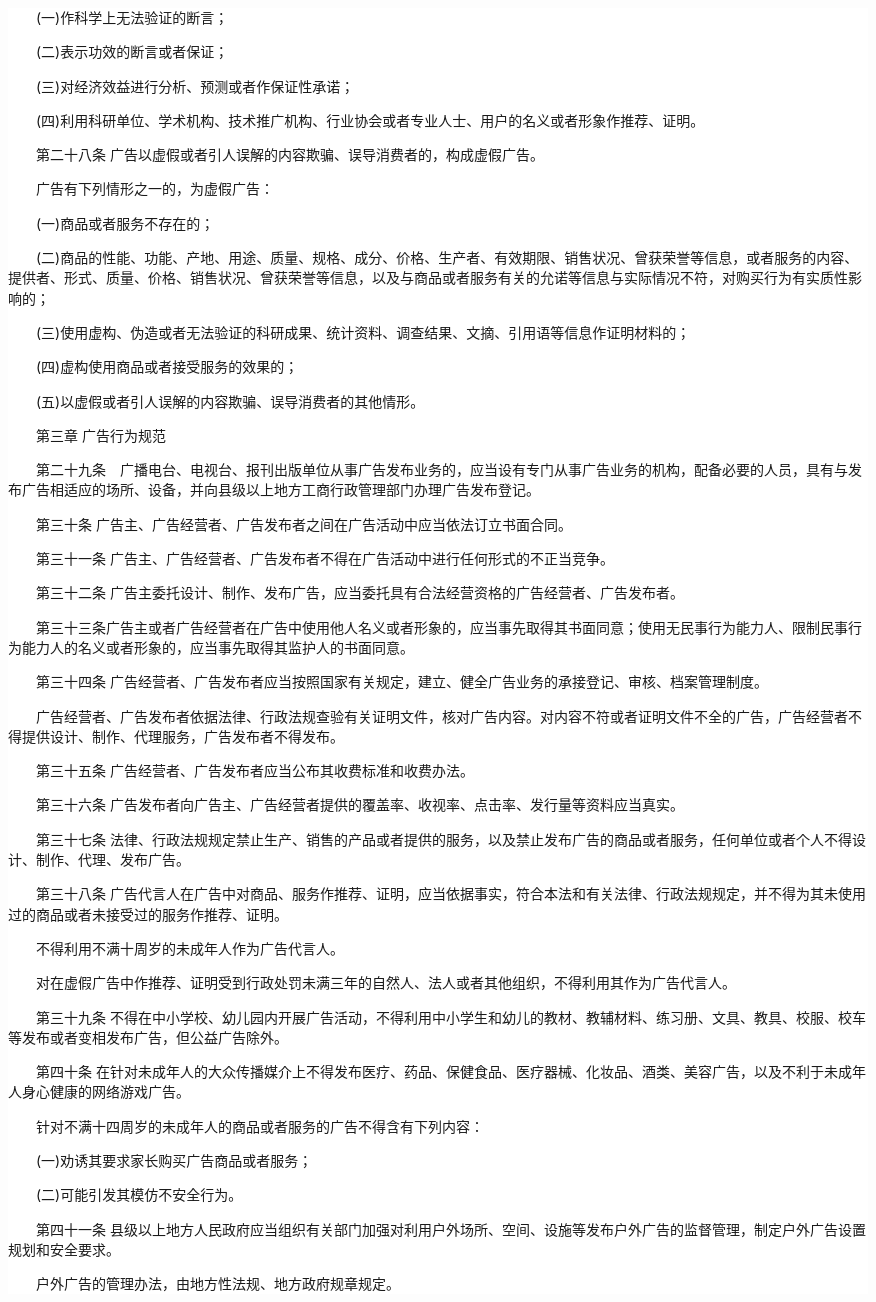 　　(一)作科学上无法验证的断言；

　　(二)表示功效的断言或者保证；

　　(三)对经济效益进行分析、预测或者作保证性承诺；

　　(四)利用科研单位、学术机构、技术推广机构、行业协会或者专业人士、用户的名义或者形象作推荐、证明。

　　第二十八条 广告以虚假或者引人误解的内容欺骗、误导消费者的，构成虚假广告。

　　广告有下列情形之一的，为虚假广告：

　　(一)商品或者服务不存在的；

　　(二)商品的性能、功能、产地、用途、质量、规格、成分、价格、生产者、有效期限、销售状况、曾获荣誉等信息，或者服务的内容、提供者、形式、质量、价格、销售状况、曾获荣誉等信息，以及与商品或者服务有关的允诺等信息与实际情况不符，对购买行为有实质性影响的；

　　(三)使用虚构、伪造或者无法验证的科研成果、统计资料、调查结果、文摘、引用语等信息作证明材料的；

　　(四)虚构使用商品或者接受服务的效果的；

　　(五)以虚假或者引人误解的内容欺骗、误导消费者的其他情形。

　　第三章 广告行为规范

　　第二十九条　广播电台、电视台、报刊出版单位从事广告发布业务的，应当设有专门从事广告业务的机构，配备必要的人员，具有与发布广告相适应的场所、设备，并向县级以上地方工商行政管理部门办理广告发布登记。

　　第三十条 广告主、广告经营者、广告发布者之间在广告活动中应当依法订立书面合同。

　　第三十一条 广告主、广告经营者、广告发布者不得在广告活动中进行任何形式的不正当竞争。

　　第三十二条 广告主委托设计、制作、发布广告，应当委托具有合法经营资格的广告经营者、广告发布者。

　　第三十三条广告主或者广告经营者在广告中使用他人名义或者形象的，应当事先取得其书面同意；使用无民事行为能力人、限制民事行为能力人的名义或者形象的，应当事先取得其监护人的书面同意。

　　第三十四条 广告经营者、广告发布者应当按照国家有关规定，建立、健全广告业务的承接登记、审核、档案管理制度。

　　广告经营者、广告发布者依据法律、行政法规查验有关证明文件，核对广告内容。对内容不符或者证明文件不全的广告，广告经营者不得提供设计、制作、代理服务，广告发布者不得发布。

　　第三十五条 广告经营者、广告发布者应当公布其收费标准和收费办法。

　　第三十六条 广告发布者向广告主、广告经营者提供的覆盖率、收视率、点击率、发行量等资料应当真实。

　　第三十七条 法律、行政法规规定禁止生产、销售的产品或者提供的服务，以及禁止发布广告的商品或者服务，任何单位或者个人不得设计、制作、代理、发布广告。

　　第三十八条 广告代言人在广告中对商品、服务作推荐、证明，应当依据事实，符合本法和有关法律、行政法规规定，并不得为其未使用过的商品或者未接受过的服务作推荐、证明。

　　不得利用不满十周岁的未成年人作为广告代言人。

　　对在虚假广告中作推荐、证明受到行政处罚未满三年的自然人、法人或者其他组织，不得利用其作为广告代言人。

　　第三十九条 不得在中小学校、幼儿园内开展广告活动，不得利用中小学生和幼儿的教材、教辅材料、练习册、文具、教具、校服、校车等发布或者变相发布广告，但公益广告除外。

　　第四十条 在针对未成年人的大众传播媒介上不得发布医疗、药品、保健食品、医疗器械、化妆品、酒类、美容广告，以及不利于未成年人身心健康的网络游戏广告。

　　针对不满十四周岁的未成年人的商品或者服务的广告不得含有下列内容：

　　(一)劝诱其要求家长购买广告商品或者服务；

　　(二)可能引发其模仿不安全行为。

　　第四十一条 县级以上地方人民政府应当组织有关部门加强对利用户外场所、空间、设施等发布户外广告的监督管理，制定户外广告设置规划和安全要求。

　　户外广告的管理办法，由地方性法规、地方政府规章规定。
